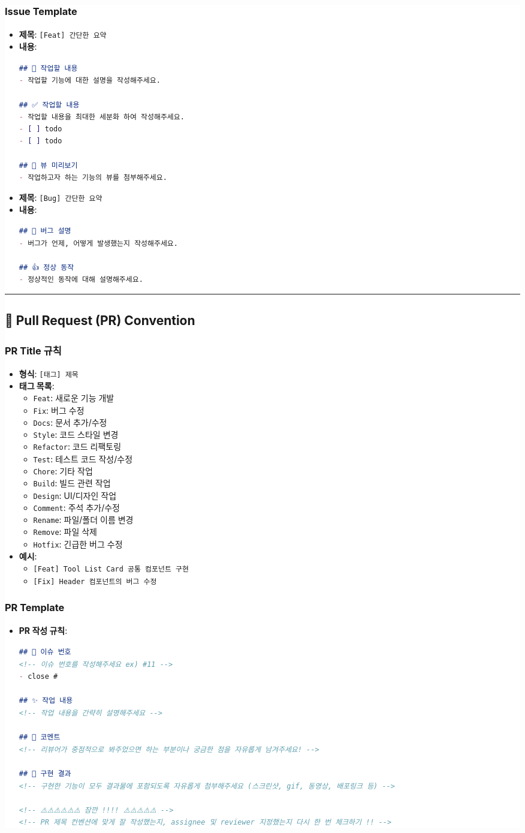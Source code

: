 ### **Issue Template**
- **제목**: `[Feat] 간단한 요약`
- **내용**:
  ```markdown
  ## 📄 작업할 내용
  - 작업할 기능에 대한 설명을 작성해주세요.

  ## ✅ 작업할 내용
  - 작업할 내용을 최대한 세분화 하여 작성해주세요.
  - [ ] todo
  - [ ] todo

  ## 🎨 뷰 미리보기
  - 작업하고자 하는 기능의 뷰를 첨부해주세요.
- **제목**: `[Bug] 간단한 요약`
- **내용**:
  ```markdown
  ## 🐛 버그 설명
  - 버그가 언제, 어떻게 발생했는지 작성해주세요.

  ## 👍 정상 동작
  - 정상적인 동작에 대해 설명해주세요.
 ---
## **🔄 Pull Request (PR) Convention**

### **PR Title 규칙**
- **형식**: `[태그] 제목`
- **태그 목록**:
  - `Feat`: 새로운 기능 개발
  - `Fix`: 버그 수정
  - `Docs`: 문서 추가/수정
  - `Style`: 코드 스타일 변경
  - `Refactor`: 코드 리팩토링
  - `Test`: 테스트 코드 작성/수정
  - `Chore`: 기타 작업
  - `Build`: 빌드 관련 작업
  - `Design`: UI/디자인 작업
  - `Comment`: 주석 추가/수정
  - `Rename`: 파일/폴더 이름 변경
  - `Remove`: 파일 삭제
  - `Hotfix`: 긴급한 버그 수정
- **예시**:
  - `[Feat] Tool List Card 공통 컴포넌트 구현`
  - `[Fix] Header 컴포넌트의 버그 수정`

### **PR Template**
- **PR 작성 규칙**:
  ```markdown
  ## 📑 이슈 번호
  <!-- 이슈 번호를 작성해주세요 ex) #11 -->
  - close #

  ## ✨️ 작업 내용
  <!-- 작업 내용을 간략히 설명해주세요 -->

  ## 💙 코멘트
  <!-- 리뷰어가 중점적으로 봐주었으면 하는 부분이나 궁금한 점을 자유롭게 남겨주세요! -->

  ## 📸 구현 결과
  <!-- 구현한 기능이 모두 결과물에 포함되도록 자유롭게 첨부해주세요 (스크린샷, gif, 동영상, 배포링크 등) -->
  
  <!-- ⚠️⚠️⚠️⚠️⚠️⚠️ 잠깐 !!!! ⚠️⚠️⚠️⚠️⚠️ -->
  <!-- PR 제목 컨벤션에 맞게 잘 작성했는지, assignee 및 reviewer 지정했는지 다시 한 번 체크하기 !! -->
  ```